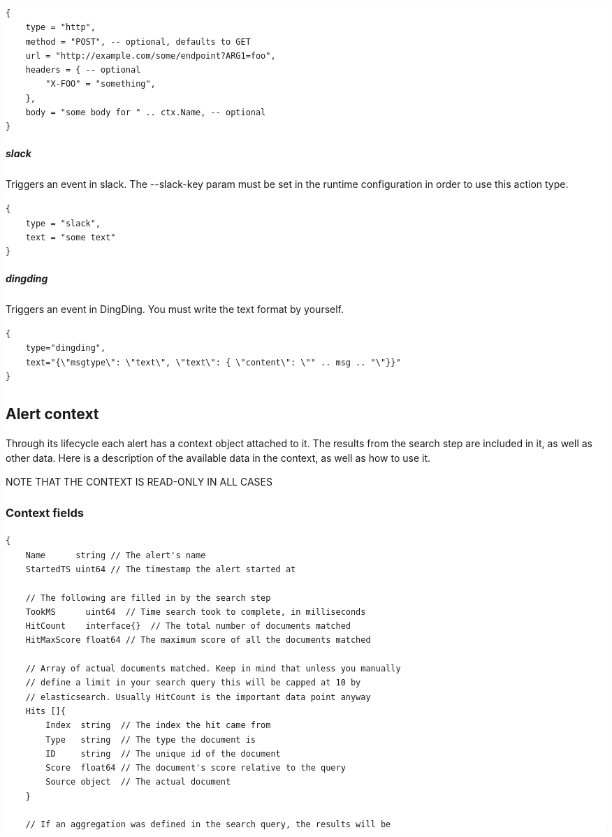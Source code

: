 ```
{
    type = "http",
    method = "POST", -- optional, defaults to GET
    url = "http://example.com/some/endpoint?ARG1=foo",
    headers = { -- optional
        "X-FOO" = "something",
    },
    body = "some body for " .. ctx.Name, -- optional
}
```

##### slack

Triggers an event in slack. The --slack-key param must be set in the runtime configuration in order to use this action type.

```
{
    type = "slack",
    text = "some text"
}
```

##### dingding

Triggers an event in DingDing. You must write the text format by yourself.

```
{
    type="dingding",
    text="{\"msgtype\": \"text\", \"text\": { \"content\": \"" .. msg .. "\"}}"
}
```

## Alert context

Through its lifecycle each alert has a context object attached to it. The results from the search step are included in it, as well as other data. Here is a description of the available data in the context, as well as how to use it.

NOTE THAT THE CONTEXT IS READ-ONLY IN ALL CASES

### Context fields

```
{
    Name      string // The alert's name
    StartedTS uint64 // The timestamp the alert started at

    // The following are filled in by the search step
    TookMS      uint64  // Time search took to complete, in milliseconds
    HitCount    interface{}  // The total number of documents matched
    HitMaxScore float64 // The maximum score of all the documents matched

    // Array of actual documents matched. Keep in mind that unless you manually
    // define a limit in your search query this will be capped at 10 by
    // elasticsearch. Usually HitCount is the important data point anyway
    Hits []{
        Index  string  // The index the hit came from
        Type   string  // The type the document is
        ID     string  // The unique id of the document
        Score  float64 // The document's score relative to the query
        Source object  // The actual document
    }

    // If an aggregation was defined in the search query, the results will be
```